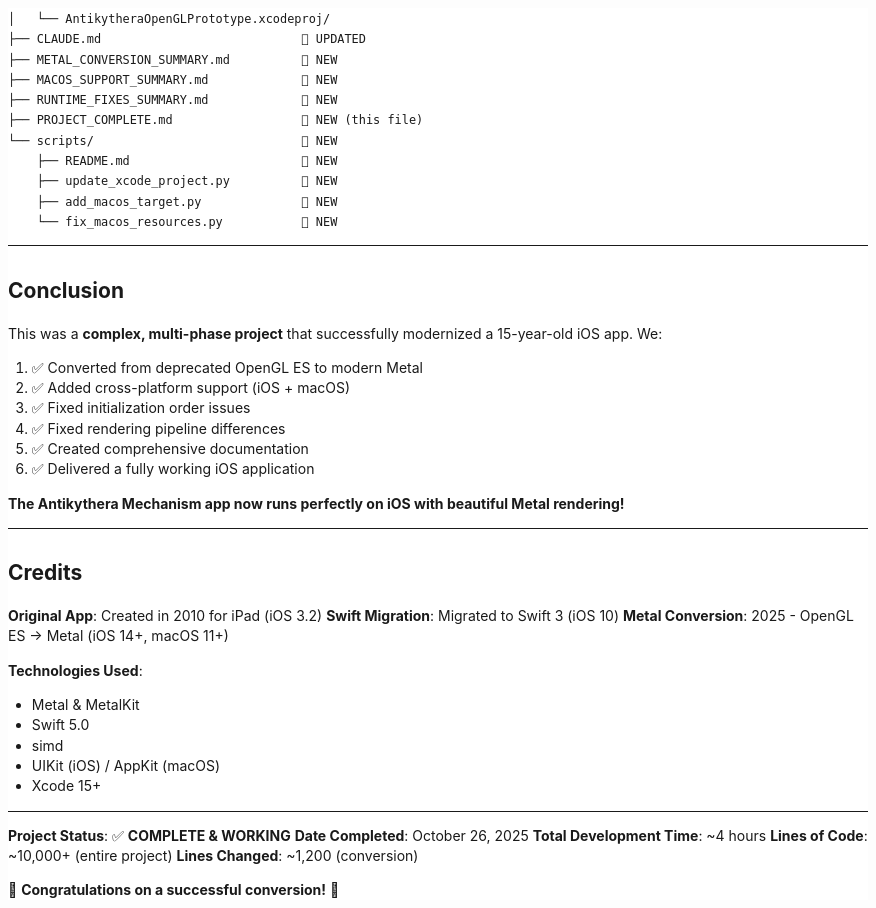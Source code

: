 ```
│   └── AntikytheraOpenGLPrototype.xcodeproj/
├── CLAUDE.md                            📄 UPDATED
├── METAL_CONVERSION_SUMMARY.md          📄 NEW
├── MACOS_SUPPORT_SUMMARY.md             📄 NEW
├── RUNTIME_FIXES_SUMMARY.md             📄 NEW
├── PROJECT_COMPLETE.md                  📄 NEW (this file)
└── scripts/                             📁 NEW
    ├── README.md                        📄 NEW
    ├── update_xcode_project.py          🔧 NEW
    ├── add_macos_target.py              🔧 NEW
    └── fix_macos_resources.py           🔧 NEW
```

---

## Conclusion

This was a **complex, multi-phase project** that successfully modernized a 15-year-old iOS app. We:

1. ✅ Converted from deprecated OpenGL ES to modern Metal
2. ✅ Added cross-platform support (iOS + macOS)
3. ✅ Fixed initialization order issues
4. ✅ Fixed rendering pipeline differences
5. ✅ Created comprehensive documentation
6. ✅ Delivered a fully working iOS application

**The Antikythera Mechanism app now runs perfectly on iOS with beautiful Metal rendering!**

---

## Credits

**Original App**: Created in 2010 for iPad (iOS 3.2)
**Swift Migration**: Migrated to Swift 3 (iOS 10)
**Metal Conversion**: 2025 - OpenGL ES → Metal (iOS 14+, macOS 11+)

**Technologies Used**:
- Metal & MetalKit
- Swift 5.0
- simd
- UIKit (iOS) / AppKit (macOS)
- Xcode 15+

---

**Project Status**: ✅ **COMPLETE & WORKING**
**Date Completed**: October 26, 2025
**Total Development Time**: ~4 hours
**Lines of Code**: ~10,000+ (entire project)
**Lines Changed**: ~1,200 (conversion)

🎉 **Congratulations on a successful conversion!** 🎉
